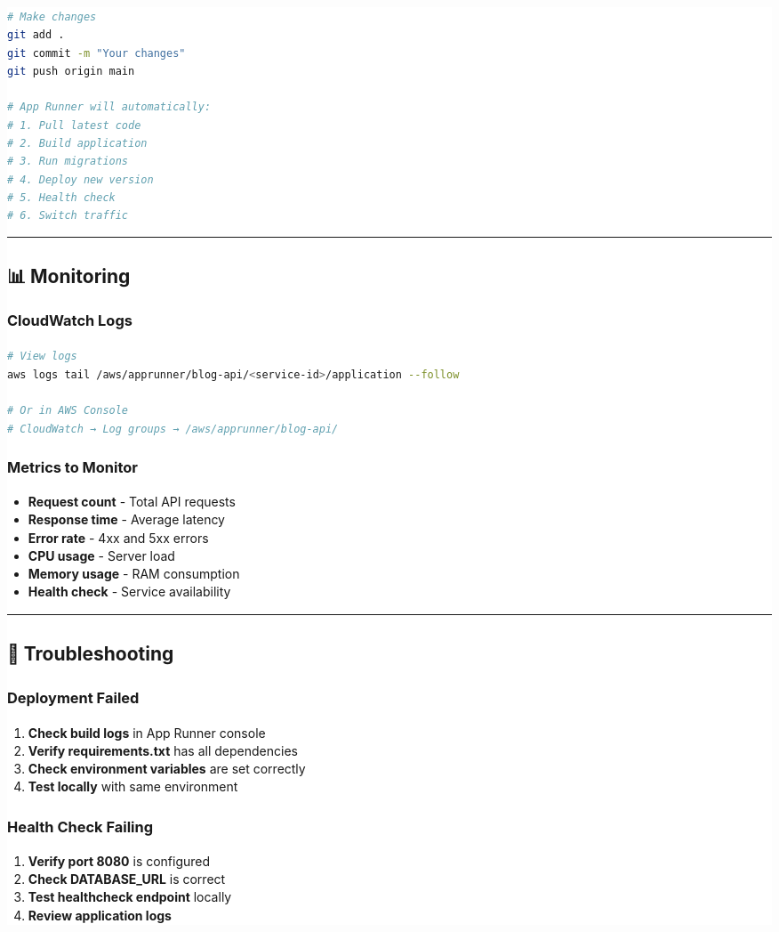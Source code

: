 ```bash
# Make changes
git add .
git commit -m "Your changes"
git push origin main

# App Runner will automatically:
# 1. Pull latest code
# 2. Build application
# 3. Run migrations
# 4. Deploy new version
# 5. Health check
# 6. Switch traffic
```

---

## 📊 Monitoring

### CloudWatch Logs

```bash
# View logs
aws logs tail /aws/apprunner/blog-api/<service-id>/application --follow

# Or in AWS Console
# CloudWatch → Log groups → /aws/apprunner/blog-api/
```

### Metrics to Monitor

- **Request count** - Total API requests
- **Response time** - Average latency
- **Error rate** - 4xx and 5xx errors
- **CPU usage** - Server load
- **Memory usage** - RAM consumption
- **Health check** - Service availability

---

## 🐛 Troubleshooting

### Deployment Failed

1. **Check build logs** in App Runner console
2. **Verify requirements.txt** has all dependencies
3. **Check environment variables** are set correctly
4. **Test locally** with same environment

### Health Check Failing

1. **Verify port 8080** is configured
2. **Check DATABASE_URL** is correct
3. **Test healthcheck endpoint** locally
4. **Review application logs**
